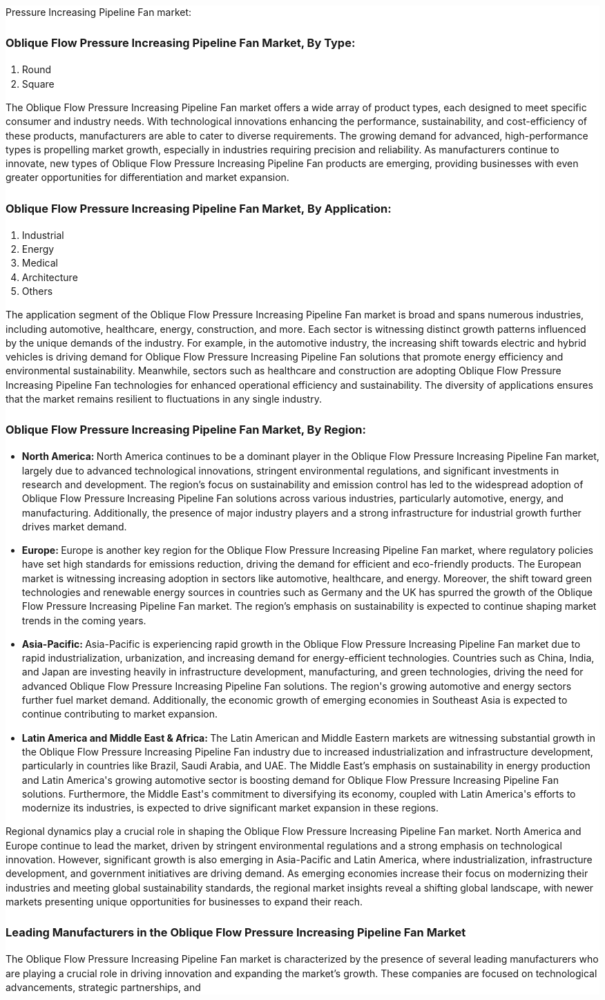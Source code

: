 Pressure Increasing Pipeline Fan market:</p><h3><strong>Oblique Flow Pressure Increasing Pipeline Fan Market, By Type:<br /></strong></h3><ol><li>Round<li> Square</li></ol><p>The Oblique Flow Pressure Increasing Pipeline Fan market offers a wide array of product types, each designed to meet specific consumer and industry needs. With technological innovations enhancing the performance, sustainability, and cost-efficiency of these products, manufacturers are able to cater to diverse requirements. The growing demand for advanced, high-performance types is propelling market growth, especially in industries requiring precision and reliability. As manufacturers continue to innovate, new types of Oblique Flow Pressure Increasing Pipeline Fan products are emerging, providing businesses with even greater opportunities for differentiation and market expansion.</p><h3>Oblique Flow Pressure Increasing Pipeline Fan Market,&nbsp;By Application:</h3><ol><li>Industrial<li> Energy<li> Medical<li> Architecture<li> Others</li></ol><p>The application segment of the Oblique Flow Pressure Increasing Pipeline Fan market is broad and spans numerous industries, including automotive, healthcare, energy, construction, and more. Each sector is witnessing distinct growth patterns influenced by the unique demands of the industry. For example, in the automotive industry, the increasing shift towards electric and hybrid vehicles is driving demand for Oblique Flow Pressure Increasing Pipeline Fan solutions that promote energy efficiency and environmental sustainability. Meanwhile, sectors such as healthcare and construction are adopting Oblique Flow Pressure Increasing Pipeline Fan technologies for enhanced operational efficiency and sustainability. The diversity of applications ensures that the market remains resilient to fluctuations in any single industry.</p><h3>Oblique Flow Pressure Increasing Pipeline Fan Market, By Region:</h3><ul><li><p><strong>North America:&nbsp;</strong>North America continues to be a dominant player in the Oblique Flow Pressure Increasing Pipeline Fan market, largely due to advanced technological innovations, stringent environmental regulations, and significant investments in research and development. The region&rsquo;s focus on sustainability and emission control has led to the widespread adoption of Oblique Flow Pressure Increasing Pipeline Fan solutions across various industries, particularly automotive, energy, and manufacturing. Additionally, the presence of major industry players and a strong infrastructure for industrial growth further drives market demand.</p></li><li><p><strong><strong>Europe:&nbsp;</strong></strong>Europe is another key region for the Oblique Flow Pressure Increasing Pipeline Fan market, where regulatory policies have set high standards for emissions reduction, driving the demand for efficient and eco-friendly products. The European market is witnessing increasing adoption in sectors like automotive, healthcare, and energy. Moreover, the shift toward green technologies and renewable energy sources in countries such as Germany and the UK has spurred the growth of the Oblique Flow Pressure Increasing Pipeline Fan market. The region&rsquo;s emphasis on sustainability is expected to continue shaping market trends in the coming years.</p></li><li><p><strong><strong>Asia-Pacific:&nbsp;</strong></strong>Asia-Pacific is experiencing rapid growth in the Oblique Flow Pressure Increasing Pipeline Fan market due to rapid industrialization, urbanization, and increasing demand for energy-efficient technologies. Countries such as China, India, and Japan are investing heavily in infrastructure development, manufacturing, and green technologies, driving the need for advanced Oblique Flow Pressure Increasing Pipeline Fan solutions. The region's growing automotive and energy sectors further fuel market demand. Additionally, the economic growth of emerging economies in Southeast Asia is expected to continue contributing to market expansion.</p></li><li><p><strong><strong>Latin America and Middle East &amp; Africa:&nbsp;</strong></strong>The Latin American and Middle Eastern markets are witnessing substantial growth in the Oblique Flow Pressure Increasing Pipeline Fan industry due to increased industrialization and infrastructure development, particularly in countries like Brazil, Saudi Arabia, and UAE. The Middle East&rsquo;s emphasis on sustainability in energy production and Latin America's growing automotive sector is boosting demand for Oblique Flow Pressure Increasing Pipeline Fan solutions. Furthermore, the Middle East's commitment to diversifying its economy, coupled with Latin America's efforts to modernize its industries, is expected to drive significant market expansion in these regions.</p></li></ul><p>Regional dynamics play a crucial role in shaping the Oblique Flow Pressure Increasing Pipeline Fan market. North America and Europe continue to lead the market, driven by stringent environmental regulations and a strong emphasis on technological innovation. However, significant growth is also emerging in Asia-Pacific and Latin America, where industrialization, infrastructure development, and government initiatives are driving demand. As emerging economies increase their focus on modernizing their industries and meeting global sustainability standards, the regional market insights reveal a shifting global landscape, with newer markets presenting unique opportunities for businesses to expand their reach.</p><h3><strong>Leading Manufacturers in the Oblique Flow Pressure Increasing Pipeline Fan Market</strong></h3><p>The Oblique Flow Pressure Increasing Pipeline Fan market is characterized by the presence of several leading manufacturers who are playing a crucial role in driving innovation and expanding the market&rsquo;s growth. These companies are focused on technological advancements, strategic partnerships, and